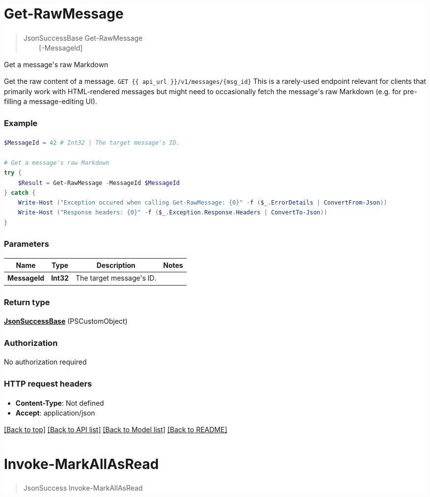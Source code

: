 <a name="Get-RawMessage"></a>
# **Get-RawMessage**
> JsonSuccessBase Get-RawMessage<br>
> &nbsp;&nbsp;&nbsp;&nbsp;&nbsp;&nbsp;&nbsp;&nbsp;[-MessageId] <Int32><br>

Get a message's raw Markdown

Get the raw content of a message.  `GET {{ api_url }}/v1/messages/{msg_id}`  This is a rarely-used endpoint relevant for clients that primarily work with HTML-rendered messages but might need to occasionally fetch the message's raw Markdown (e.g. for pre-filling a message-editing UI). 

### Example
```powershell
$MessageId = 42 # Int32 | The target message's ID. 

# Get a message's raw Markdown
try {
    $Result = Get-RawMessage -MessageId $MessageId
} catch {
    Write-Host ("Exception occured when calling Get-RawMessage: {0}" -f ($_.ErrorDetails | ConvertFrom-Json))
    Write-Host ("Response headers: {0}" -f ($_.Exception.Response.Headers | ConvertTo-Json))
}
```

### Parameters

Name | Type | Description  | Notes
------------- | ------------- | ------------- | -------------
 **MessageId** | **Int32**| The target message&#39;s ID.  | 

### Return type

[**JsonSuccessBase**](JsonSuccessBase.md) (PSCustomObject)

### Authorization

No authorization required

### HTTP request headers

 - **Content-Type**: Not defined
 - **Accept**: application/json

[[Back to top]](#) [[Back to API list]](../README.md#documentation-for-api-endpoints) [[Back to Model list]](../README.md#documentation-for-models) [[Back to README]](../README.md)

<a name="Invoke-MarkAllAsRead"></a>
# **Invoke-MarkAllAsRead**
> JsonSuccess Invoke-MarkAllAsRead<br>
